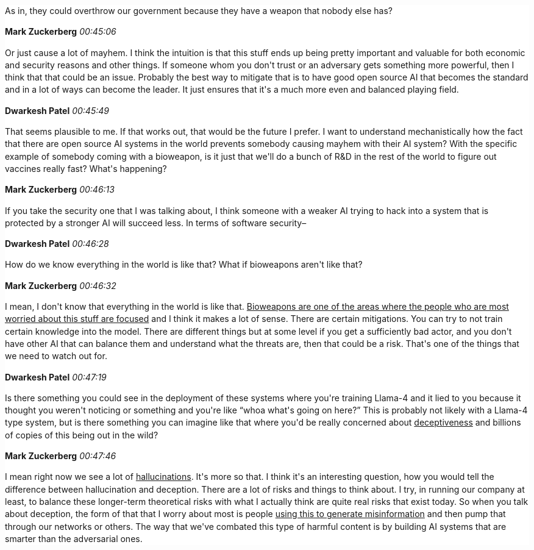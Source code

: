 As in, they could overthrow our government because they have a weapon that nobody else has?

**Mark Zuckerberg** _00:45:06_

Or just cause a lot of mayhem. I think the intuition is that this stuff ends up being pretty important and valuable for both economic and security reasons and other things. If someone whom you don't trust or an adversary gets something more powerful, then I think that that could be an issue. Probably the best way to mitigate that is to have good open source AI that becomes the standard and in a lot of ways can become the leader. It just ensures that it's a much more even and balanced playing field.

**Dwarkesh Patel** _00:45:49_

That seems plausible to me. If that works out, that would be the future I prefer. I want to understand mechanistically how the fact that there are open source AI systems in the world prevents somebody causing mayhem with their AI system? With the specific example of somebody coming with a bioweapon, is it just that we'll do a bunch of R&D in the rest of the world to figure out vaccines really fast? What's happening?

**Mark Zuckerberg** _00:46:13_

If you take the security one that I was talking about, I think someone with a weaker AI trying to hack into a system that is protected by a stronger AI will succeed less. In terms of software security–

**Dwarkesh Patel** _00:46:28_

How do we know everything in the world is like that? What if bioweapons aren't like that?

**Mark Zuckerberg** _00:46:32_

I mean, I don't know that everything in the world is like that. [Bioweapons are one of the areas where the people who are most worried about this stuff are focused](https://www.rand.org/pubs/research_reports/RRA2977-2.html) and I think it makes a lot of sense. There are certain mitigations. You can try to not train certain knowledge into the model. There are different things but at some level if you get a sufficiently bad actor, and you don't have other AI that can balance them and understand what the threats are, then that could be a risk. That's one of the things that we need to watch out for.

**Dwarkesh Patel** _00:47:19_

Is there something you could see in the deployment of these systems where you're training Llama-4 and it lied to you because it thought you weren't noticing or something and you're like “whoa what's going on here?” This is probably not likely with a Llama-4 type system, but is there something you can imagine like that where you'd be really concerned about [deceptiveness](https://www.nature.com/articles/d41586-024-00189-3) and billions of copies of this being out in the wild?

**Mark Zuckerberg** _00:47:46_

I mean right now we see a lot of [hallucinations](https://en.wikipedia.org/wiki/Hallucination_/(artificial_intelligence/)). It's more so that. I think it's an interesting question, how you would tell the difference between hallucination and deception. There are a lot of risks and things to think about. I try, in running our company at least, to balance these longer-term theoretical risks with what I actually think are quite real risks that exist today. So when you talk about deception, the form of that that I worry about most is people [using this to generate misinformation](https://carnegieendowment.org/2024/01/31/looking-ahead-generative-ai-pub-91489) and then pump that through our networks or others. The way that we've combated this type of harmful content is by building AI systems that are smarter than the adversarial ones.
